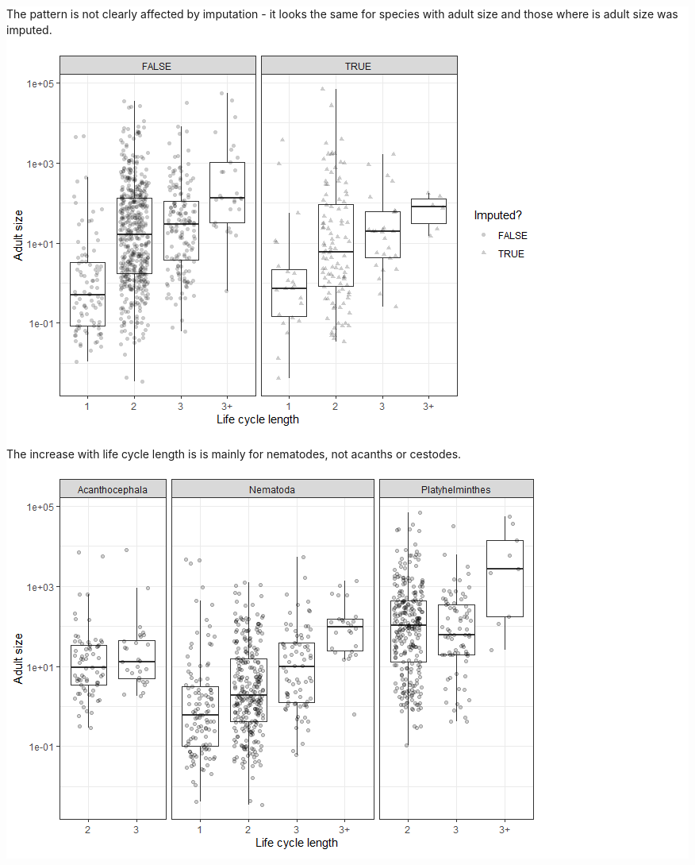 The pattern is not clearly affected by imputation - it looks the same
for species with adult size and those where is adult size was imputed.

![](species_level_worm_traits_vs_lcl_imputed_files/figure-gfm/unnamed-chunk-8-1.png)

The increase with life cycle length is is mainly for nematodes, not
acanths or cestodes.

![](species_level_worm_traits_vs_lcl_imputed_files/figure-gfm/unnamed-chunk-9-1.png)

